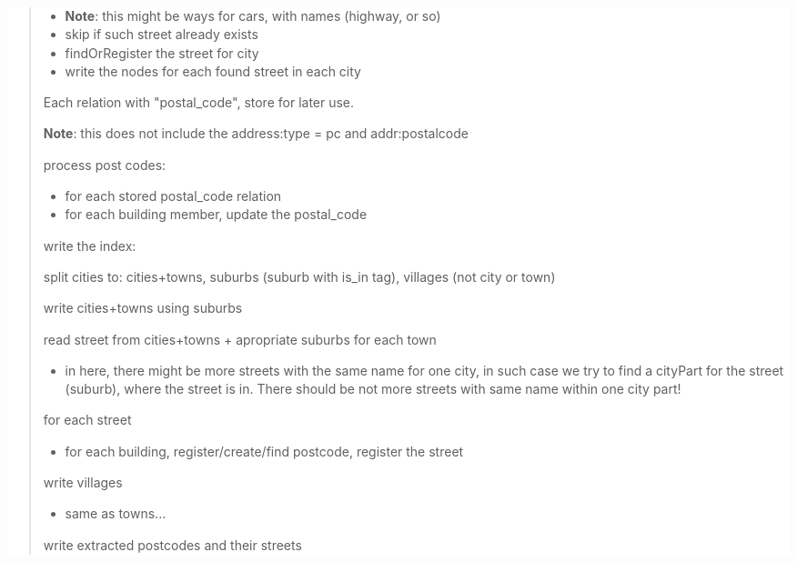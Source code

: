 > -   **Note**: this might be ways for cars, with names (highway, or so)
> -   skip if such street already exists
> -   findOrRegister the street for city
> -   write the nodes for each found street in each city
>
> Each relation with "postal\_code", store for later use.
>
> **Note**: this does not include the address:type = pc and addr:postalcode
>
> process post codes:
>
> -   for each stored postal\_code relation
> -   for each building member, update the postal\_code
>
> write the index:
>
> split cities to: cities+towns, suburbs (suburb with is\_in tag), villages (not city or town)
>
> write cities+towns using suburbs
>
> read street from cities+towns + apropriate suburbs for each town
>
> -   in here, there might be more streets with the same name for one city, in such case we try to find a cityPart for the street (suburb), where the street is in. There should be not more streets with same name within one city part!
>
> for each street
>
> -   for each building, register/create/find postcode, register the street
>
> write villages
>
> -   same as towns...
>
> write extracted postcodes and their streets
>